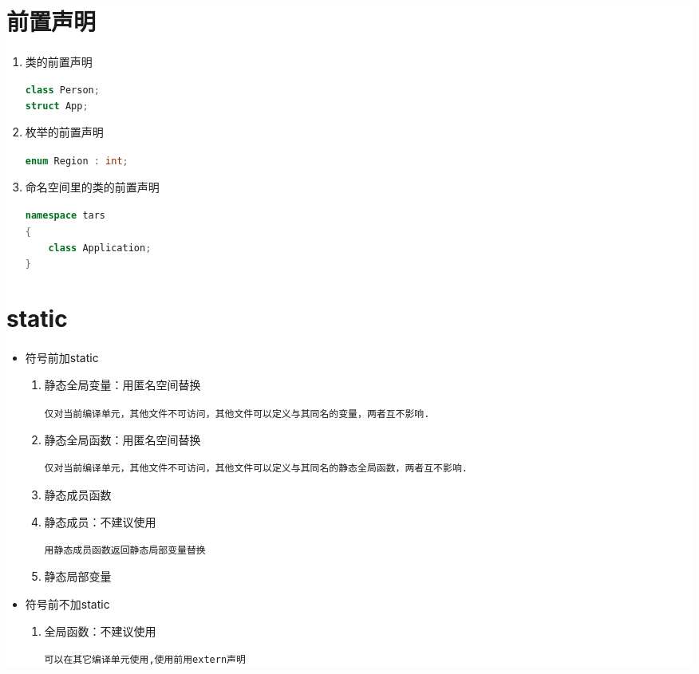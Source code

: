 

# 前置声明

1. 类的前置声明

   ```c++
   class Person;
   struct App;
   ```

2. 枚举的前置声明

   ```C++
   enum Region : int;
   ```

3. 命名空间里的类的前置声明

   ```c++
   namespace tars
   {
       class Application;
   }
   ```



# static

+ 符号前加static

  1. 静态全局变量：用匿名空间替换

     ```
     仅对当前编译单元，其他文件不可访问，其他文件可以定义与其同名的变量，两者互不影响.
     ```

  2. 静态全局函数：用匿名空间替换

     ```shell
     仅对当前编译单元，其他文件不可访问，其他文件可以定义与其同名的静态全局函数，两者互不影响.
     ```

  3. 静态成员函数

  4. 静态成员：不建议使用

     ```shell
     用静态成员函数返回静态局部变量替换
     ```

  5. 静态局部变量

+ 符号前不加static

  1. 全局函数：不建议使用

     ```
     可以在其它编译单元使用,使用前用extern声明
     ```
